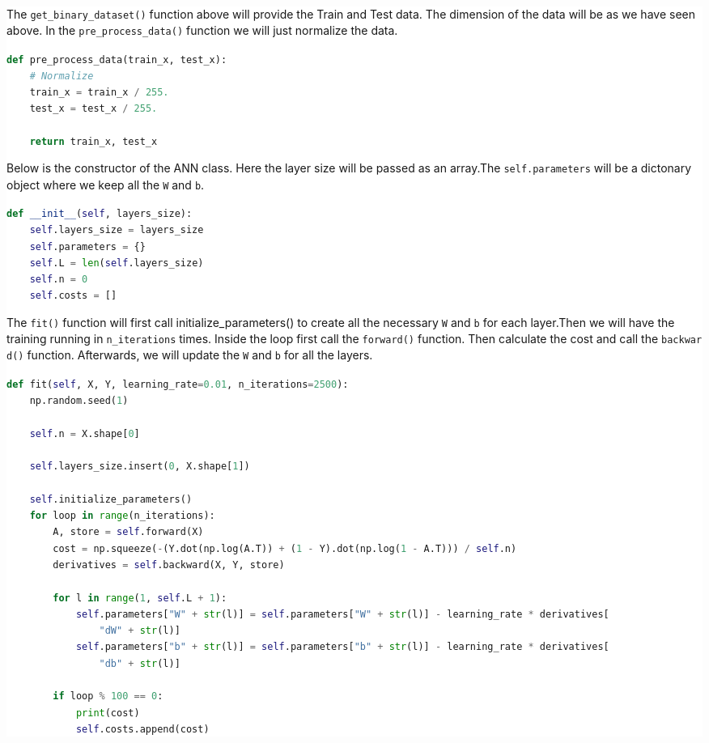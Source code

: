 The `get_binary_dataset()` function above will provide the Train and Test data. The dimension of the data will be as we have seen above. In the `pre_process_data()` function we will just normalize the data.

```python
def pre_process_data(train_x, test_x):
    # Normalize
    train_x = train_x / 255.
    test_x = test_x / 255.

    return train_x, test_x
```

Below is the constructor of the ANN class. Here the layer size will be passed as an array.The `self.parameters` will be a dictonary object where we keep all the `W` and `b`. 

```python    
def __init__(self, layers_size):
	self.layers_size = layers_size
	self.parameters = {}
	self.L = len(self.layers_size)
	self.n = 0
	self.costs = []
```

The `fit()` function will first call initialize_parameters() to create all the necessary `W` and `b` for each layer.Then we will have the training running in `n_iterations` times. Inside the loop first call the `forward()` function. Then calculate the cost and call the `backward()` function. Afterwards, we will update the `W` and `b` for all the layers. 

```python   
def fit(self, X, Y, learning_rate=0.01, n_iterations=2500):
	np.random.seed(1)

	self.n = X.shape[0]

	self.layers_size.insert(0, X.shape[1])

	self.initialize_parameters()
	for loop in range(n_iterations):
		A, store = self.forward(X)
		cost = np.squeeze(-(Y.dot(np.log(A.T)) + (1 - Y).dot(np.log(1 - A.T))) / self.n)
		derivatives = self.backward(X, Y, store)

		for l in range(1, self.L + 1):
			self.parameters["W" + str(l)] = self.parameters["W" + str(l)] - learning_rate * derivatives[
				"dW" + str(l)]
			self.parameters["b" + str(l)] = self.parameters["b" + str(l)] - learning_rate * derivatives[
				"db" + str(l)]

		if loop % 100 == 0:
			print(cost)
			self.costs.append(cost)
```
